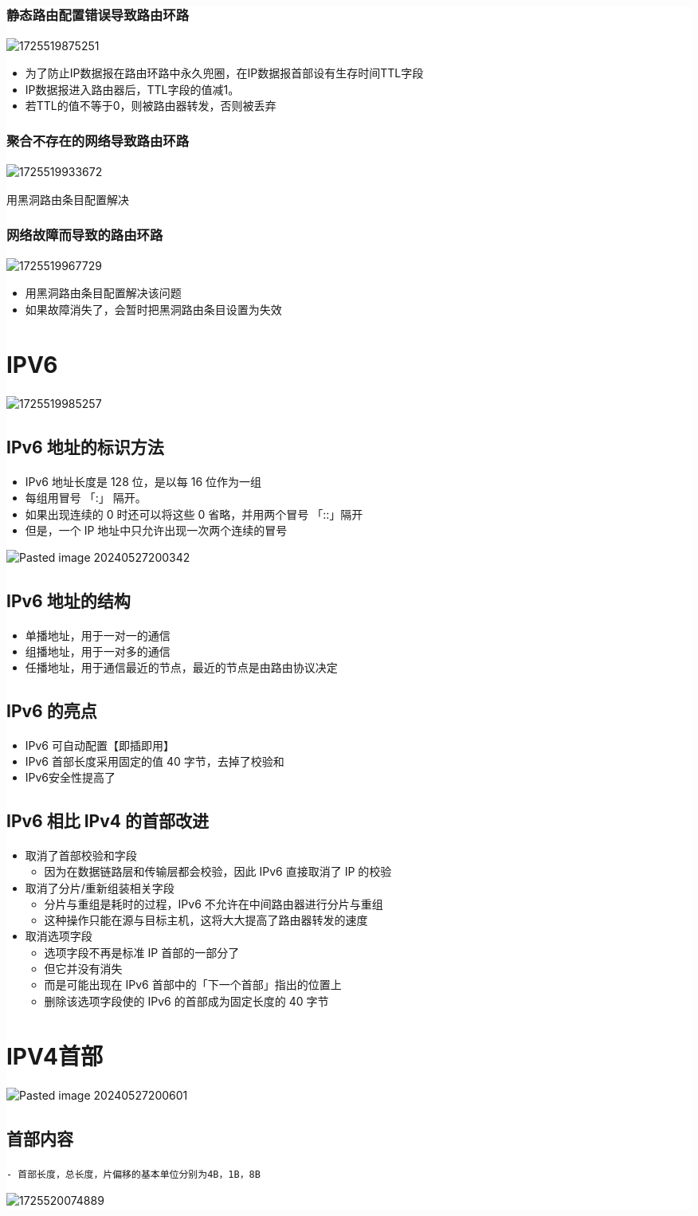### 静态路由配置错误导致路由环路
![1725519875251](https://github.com/user-attachments/assets/84299544-2d8f-4a62-9e6a-9bfd894a6877)
- 为了防止IP数据报在路由环路中永久兜圈，在IP数据报首部设有生存时间TTL字段
- IP数据报进入路由器后，TTL字段的值减1。
- 若TTL的值不等于0，则被路由器转发，否则被丢弃

### 聚合不存在的网络导致路由环路
![1725519933672](https://github.com/user-attachments/assets/0bf58673-fa86-473d-b00a-fdfb73f0a384)

用黑洞路由条目配置解决
### 网络故障而导致的路由环路
![1725519967729](https://github.com/user-attachments/assets/a8ce1aa6-f2df-45f3-9215-52383a8b2ab4)

- 用黑洞路由条目配置解决该问题
- 如果故障消失了，会暂时把黑洞路由条目设置为失效
# IPV6
![1725519985257](https://github.com/user-attachments/assets/7ab934c5-3a7e-453b-8b57-2dc00f29bc20)
## IPv6 地址的标识方法
- IPv6 地址长度是 128 位，是以每 16 位作为一组
- 每组用冒号 「:」 隔开。
- 如果出现连续的 0 时还可以将这些 0 省略，并用两个冒号 「::」隔开
- 但是，一个 IP 地址中只允许出现一次两个连续的冒号

![Pasted image 20240527200342](https://github.com/user-attachments/assets/4d595afb-3a50-43cd-b6a4-7f3f1fc84be4)
## IPv6 地址的结构
- 单播地址，用于一对一的通信
- 组播地址，用于一对多的通信
- 任播地址，用于通信最近的节点，最近的节点是由路由协议决定

## IPv6 的亮点
- IPv6 可自动配置【即插即用】
- IPv6 首部长度采用固定的值 40 字节，去掉了校验和
- IPv6安全性提高了

## IPv6 相比 IPv4 的首部改进
- 取消了首部校验和字段
	- 因为在数据链路层和传输层都会校验，因此 IPv6 直接取消了 IP 的校验
- 取消了分片/重新组装相关字段
	- 分片与重组是耗时的过程，IPv6 不允许在中间路由器进行分片与重组
	- 这种操作只能在源与目标主机，这将大大提高了路由器转发的速度
- 取消选项字段
	- 选项字段不再是标准 IP 首部的一部分了
	- 但它并没有消失
	- 而是可能出现在 IPv6 首部中的「下一个首部」指出的位置上
	- 删除该选项字段使的 IPv6 的首部成为固定长度的 40 字节
# IPV4首部
![Pasted image 20240527200601](https://github.com/user-attachments/assets/7194d93f-c84e-4e97-a084-47cc70d6fd18)
## 首部内容
```ad-abstract
- 首部长度，总长度，片偏移的基本单位分别为4B，1B，8B
```
![1725520074889](https://github.com/user-attachments/assets/c4be934c-9e57-4d73-b3c5-f9771b27e610)